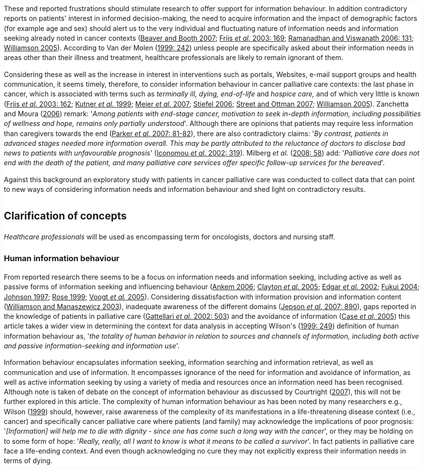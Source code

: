 These and reported frustrations should stimulate research to offer support for information behaviour. In addition contradictory reports on patients' interest in informed decision-making, the need to acquire information and the impact of demographic factors (for example age and sex) should alert us to the very individual and fluctuating nature of information needs and information seeking already noted in cancer contexts ([Beaver and Booth 2007;](#) [Friis _et al._ 2003: 169](#fri03); [Ramanadhan and Viswanath 2006: 131](#ram06); [Williamson 2005](#wil05)). According to Van der Molen ([1999: 242](#van99)) unless people are specifically asked about their information needs in areas other than their illness and treatment, healthcare professionals are likely to remain ignorant of them.

Considering these as well as the increase in interest in interventions such as portals, Websites, e-mail support groups and health communication, it seems timely, therefore, to consider information behaviour in cancer palliative care contexts: the last phase in cancer, which is associated with terms such as _terminally ill, dying, end-of-life_ and _hospice care,_ and of which very little is known ([Friis _et al._ 2003: 162](#fri03); [Kutner _et al._ 1999](#kut99); [Meier _et al._ 2007](#mei07); [Stiefel 2006](#sti06); [Street and Ottman 2007](#str07); [Williamson 2005](#wil05)). Zanchetta and Moura ([2006](#zan06)) remark: '_Among patients with end-stage cancer, motivation to seek in-depth information, including possibilities of wellness and hope, remains only partially understood_'. Although there are opinions that patients may require less information than caregivers towards the end ([Parker _et al._ 2007: 81-82](#par07)), there are also contradictory claims: '_By contrast, patients in advanced stages needed more information overall. This may be partly attributed to the reluctance of doctors to disclose bad news to patients with unfavourable prognosis_' ([Iconomou _et al._ 2002: 319](#ico02)). Milberg _et al._ ([2008: 58](#mil08)) add: '_Palliative care does not end with the death of the patient, and many palliative care services offer specific follow-up services for the bereaved_'.

Against this background an exploratory study with patients in cancer palliative care was conducted to collect data that can point to new ways of considering information needs and information behaviour and shed light on contradictory results.

## Clarification of concepts

_Healthcare professionals_ will be used as encompassing term for oncologists, doctors and nursing staff.

### Human information behaviour

From reported research there seems to be a focus on information needs and information seeking, including active as well as passive forms of information seeking and influencing behaviour ([Ankem 2006](#ank06); [Clayton _et al._ 2005](#cla05); [Edgar _et al._ 2002](#edg02); [Fukui 2004](#fuk04); [Johnson 1997](#joh97); [Rose 1999](#ros99); [Voogt _et al._ 2005](#voo05)). Considering dissatisfaction with information provision and information content ([Williamson and Manaszewicz 2003](#wil03)), inadequate awareness of the different domains ([Jepson _et al._ 2007: 890](#jep07)), gaps reported in the knowledge of patients in palliative care ([Gattellari _et al._ 2002: 503](#gat02)) and the avoidance of information ([Case _et al._ 2005](#cas05)) this article takes a wider view in determining the context for data analysis in accepting Wilson's ([1999: 249](#wil99)) definition of human information behaviour as, '_the totality of human behavior in relation to sources and channels of information, including both active and passive information-seeking and information use_'.

Information behaviour encapsulates information seeking, information searching and information retrieval, as well as communication and use of information. It encompasses ignorance of the need for information and avoidance of information, as well as active information seeking by using a variety of media and resources once an information need has been recognised. Although note is taken of debate on the concept of information behaviour as discussed by Courtright ([2007](#cou07)), this will not be further explored in this article. The complexity of human information behaviour as has been noted by many researchers e.g., Wilson ([1999](#wil99)) should, however, raise awareness of the complexity of its manifestations in a life-threatening disease context (i.e., cancer) and specifically cancer palliative care where patients (and family) may acknowledge the implications of poor prognosis: '_[Information] will help me to die with dignity - since one has come such a long way with the cancer_', or they may be holding on to some form of hope: '_Really, really, all I want to know is what it means to be called a survivor_'. In fact patients in palliative care face a life-ending context. And even though acknowledging no cure they may not explicitly express their information needs in terms of dying.
